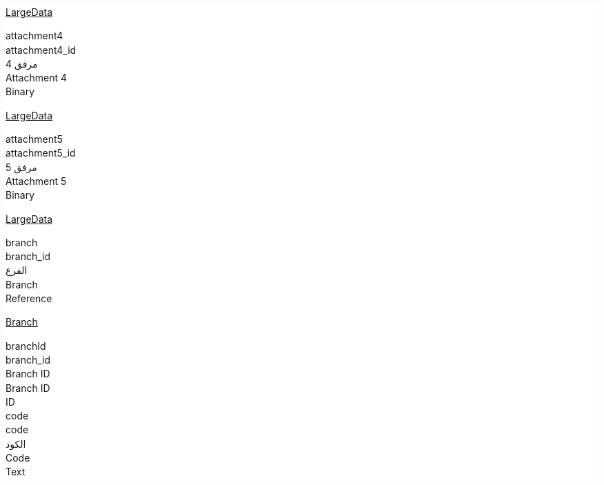  [LargeData](/modules/system-tables/LargeData.md) 
</div>
</div>

<div class="row searchable" id="attachment4">
<div class="cell" data-label="Property">attachment4</div>
<div class="cell" data-label="Column">attachment4_id</div>
<div class="cell" data-label="Arabic">مرفق 4</div>
<div class="cell" data-label="English">Attachment 4</div>
<div class="cell" data-label="Type">Binary</div>
<div class="cell" data-label="Foreign Table">

 [LargeData](/modules/system-tables/LargeData.md) 
</div>
</div>

<div class="row searchable" id="attachment5">
<div class="cell" data-label="Property">attachment5</div>
<div class="cell" data-label="Column">attachment5_id</div>
<div class="cell" data-label="Arabic">مرفق 5</div>
<div class="cell" data-label="English">Attachment 5</div>
<div class="cell" data-label="Type">Binary</div>
<div class="cell" data-label="Foreign Table">

 [LargeData](/modules/system-tables/LargeData.md) 
</div>
</div>

<div class="row searchable" id="branch">
<div class="cell" data-label="Property">branch</div>
<div class="cell" data-label="Column">branch_id</div>
<div class="cell" data-label="Arabic">الفرع</div>
<div class="cell" data-label="English">Branch</div>
<div class="cell" data-label="Type">Reference</div>
<div class="cell" data-label="Foreign Table">

 [Branch](/modules/basic/Branch.md) 
</div>
</div>

<div class="row searchable" id="branchId">
<div class="cell" data-label="Property">branchId</div>
<div class="cell" data-label="Column">branch_id</div>
<div class="cell" data-label="Arabic">Branch ID</div>
<div class="cell" data-label="English">Branch ID</div>
<div class="cell" data-label="Type">ID</div>

</div>

<div class="row searchable" id="code">
<div class="cell" data-label="Property">code</div>
<div class="cell" data-label="Column">code</div>
<div class="cell" data-label="Arabic">الكود</div>
<div class="cell" data-label="English">Code</div>
<div class="cell" data-label="Type">Text</div>

